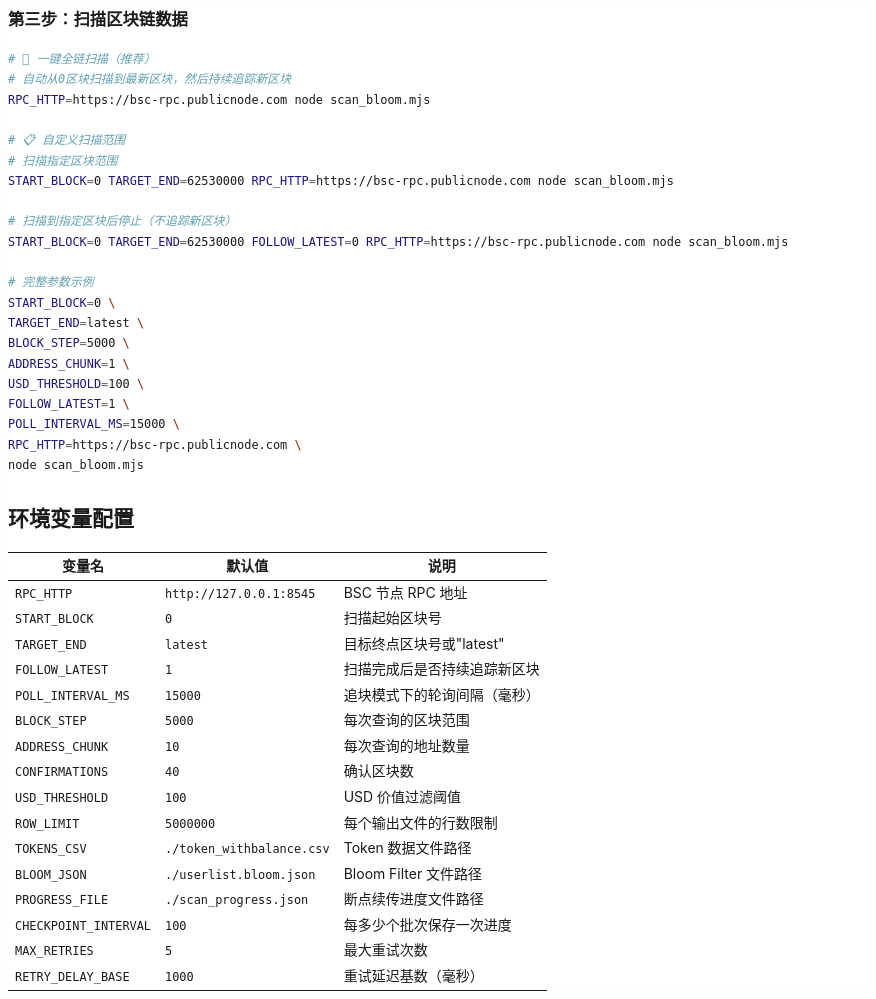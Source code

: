 ### 第三步：扫描区块链数据
```bash
# 🚀 一键全链扫描（推荐）
# 自动从0区块扫描到最新区块，然后持续追踪新区块
RPC_HTTP=https://bsc-rpc.publicnode.com node scan_bloom.mjs

# 📋 自定义扫描范围
# 扫描指定区块范围
START_BLOCK=0 TARGET_END=62530000 RPC_HTTP=https://bsc-rpc.publicnode.com node scan_bloom.mjs

# 扫描到指定区块后停止（不追踪新区块）
START_BLOCK=0 TARGET_END=62530000 FOLLOW_LATEST=0 RPC_HTTP=https://bsc-rpc.publicnode.com node scan_bloom.mjs

# 完整参数示例
START_BLOCK=0 \
TARGET_END=latest \
BLOCK_STEP=5000 \
ADDRESS_CHUNK=1 \
USD_THRESHOLD=100 \
FOLLOW_LATEST=1 \
POLL_INTERVAL_MS=15000 \
RPC_HTTP=https://bsc-rpc.publicnode.com \
node scan_bloom.mjs
```

## 环境变量配置

| 变量名 | 默认值 | 说明 |
|--------|--------|------|
| `RPC_HTTP` | `http://127.0.0.1:8545` | BSC 节点 RPC 地址 |
| `START_BLOCK` | `0` | 扫描起始区块号 |
| `TARGET_END` | `latest` | 目标终点区块号或"latest" |
| `FOLLOW_LATEST` | `1` | 扫描完成后是否持续追踪新区块 |
| `POLL_INTERVAL_MS` | `15000` | 追块模式下的轮询间隔（毫秒） |
| `BLOCK_STEP` | `5000` | 每次查询的区块范围 |
| `ADDRESS_CHUNK` | `10` | 每次查询的地址数量 |
| `CONFIRMATIONS` | `40` | 确认区块数 |
| `USD_THRESHOLD` | `100` | USD 价值过滤阈值 |
| `ROW_LIMIT` | `5000000` | 每个输出文件的行数限制 |
| `TOKENS_CSV` | `./token_withbalance.csv` | Token 数据文件路径 |
| `BLOOM_JSON` | `./userlist.bloom.json` | Bloom Filter 文件路径 |
| `PROGRESS_FILE` | `./scan_progress.json` | 断点续传进度文件路径 |
| `CHECKPOINT_INTERVAL` | `100` | 每多少个批次保存一次进度 |
| `MAX_RETRIES` | `5` | 最大重试次数 |
| `RETRY_DELAY_BASE` | `1000` | 重试延迟基数（毫秒） |
